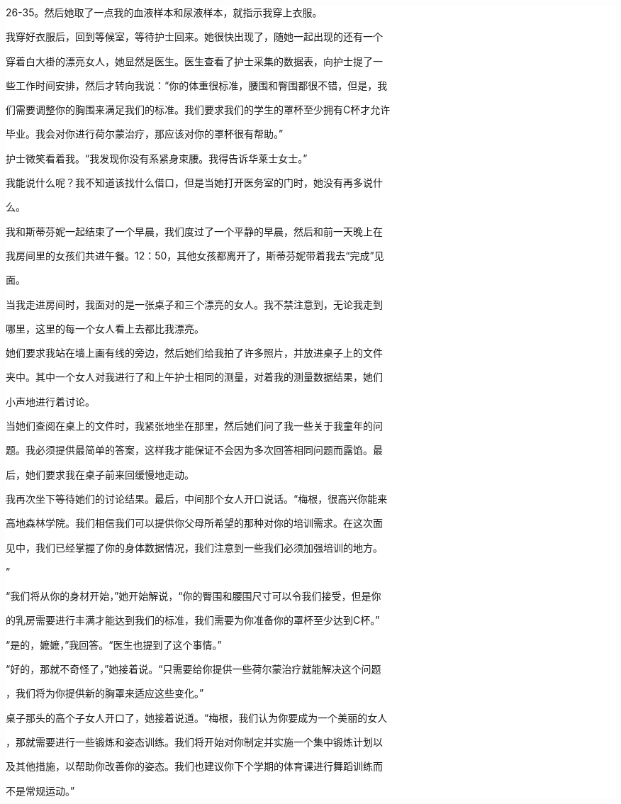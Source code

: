 26-35。然后她取了一点我的血液样本和尿液样本，就指示我穿上衣服。

我穿好衣服后，回到等候室，等待护士回来。她很快出现了，随她一起出现的还有一个

穿着白大褂的漂亮女人，她显然是医生。医生查看了护士采集的数据表，向护士提了一

些工作时间安排，然后才转向我说：“你的体重很标准，腰围和臀围都很不错，但是，我

们需要调整你的胸围来满足我们的标准。我们要求我们的学生的罩杯至少拥有C杯才允许

毕业。我会对你进行荷尔蒙治疗，那应该对你的罩杯很有帮助。”

护士微笑看着我。“我发现你没有系紧身束腰。我得告诉华莱士女士。”

我能说什么呢？我不知道该找什么借口，但是当她打开医务室的门时，她没有再多说什

么。

我和斯蒂芬妮一起结束了一个早晨，我们度过了一个平静的早晨，然后和前一天晚上在

我房间里的女孩们共进午餐。12：50，其他女孩都离开了，斯蒂芬妮带着我去“完成”见

面。

当我走进房间时，我面对的是一张桌子和三个漂亮的女人。我不禁注意到，无论我走到

哪里，这里的每一个女人看上去都比我漂亮。

她们要求我站在墙上画有线的旁边，然后她们给我拍了许多照片，并放进桌子上的文件

夹中。其中一个女人对我进行了和上午护士相同的测量，对着我的测量数据结果，她们

小声地进行着讨论。

当她们查阅在桌上的文件时，我紧张地坐在那里，然后她们问了我一些关于我童年的问

题。我必须提供最简单的答案，这样我才能保证不会因为多次回答相同问题而露馅。最

后，她们要求我在桌子前来回缓慢地走动。

我再次坐下等待她们的讨论结果。最后，中间那个女人开口说话。“梅根，很高兴你能来

高地森林学院。我们相信我们可以提供你父母所希望的那种对你的培训需求。在这次面

见中，我们已经掌握了你的身体数据情况，我们注意到一些我们必须加强培训的地方。

”

“我们将从你的身材开始，”她开始解说，“你的臀围和腰围尺寸可以令我们接受，但是你

的乳房需要进行丰满才能达到我们的标准，我们需要为你准备你的罩杯至少达到C杯。”

“是的，嬷嬷，”我回答。“医生也提到了这个事情。”

“好的，那就不奇怪了，”她接着说。“只需要给你提供一些荷尔蒙治疗就能解决这个问题

，我们将为你提供新的胸罩来适应这些变化。”

桌子那头的高个子女人开口了，她接着说道。“梅根，我们认为你要成为一个美丽的女人

，那就需要进行一些锻炼和姿态训练。我们将开始对你制定并实施一个集中锻炼计划以

及其他措施，以帮助你改善你的姿态。我们也建议你下个学期的体育课进行舞蹈训练而

不是常规运动。”
